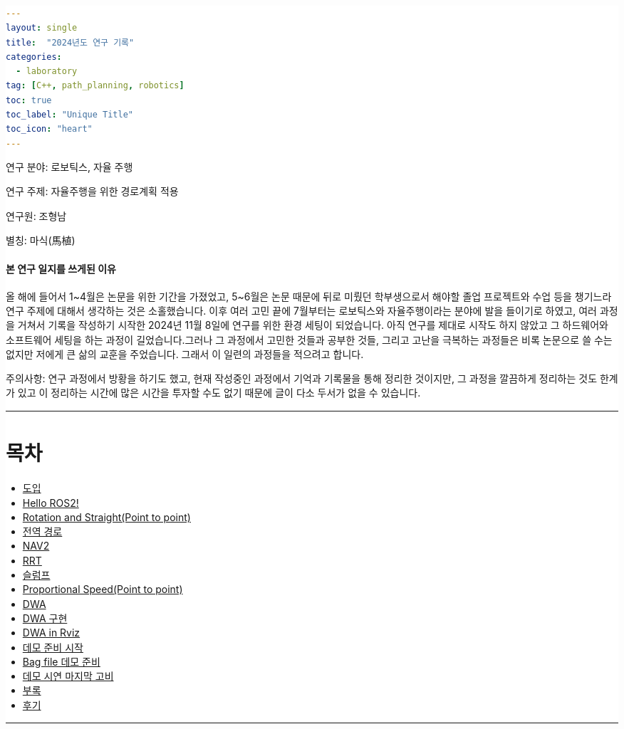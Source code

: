 ```yaml
---
layout: single
title:  "2024년도 연구 기록"
categories:
  - laboratory
tag: [C++, path_planning, robotics]
toc: true
toc_label: "Unique Title"
toc_icon: "heart"
---
```



연구 분야: 로보틱스, 자율 주행

연구 주제: 자율주행을 위한 경로계획 적용

연구원: 조형남

별칭: 마식(馬植)

#### 본 연구 일지를 쓰게된 이유
올 해에 들어서 1~4월은 논문을 위한 기간을 가졌었고, 5~6월은 논문 때문에 뒤로 미뤘던 학부생으로서 해야할 졸업 프로젝트와 수업 등을 챙기느라 연구 주제에 대해서 생각하는 것은 소홀했습니다. 이후 여러 고민 끝에 7월부터는 로보틱스와 자율주행이라는 분야에 발을 들이기로 하였고, 여러 과정을 거쳐서 기록을 작성하기 시작한 2024년 11월 8일에 연구를 위한 환경 세팅이 되었습니다. 아직 연구를 제대로 시작도 하지 않았고 그 하드웨어와 소프트웨어 세팅을 하는 과정이 길었습니다.그러나 그 과정에서 고민한 것들과 공부한 것들, 그리고 고난을 극복하는 과정들은 비록 논문으로 쓸 수는 없지만 저에게 큰 삶의 교훈을 주었습니다. 그래서 이 일련의 과정들을 적으려고 합니다.


주의사항: 연구 과정에서 방황을 하기도 했고, 현재 작성중인 과정에서 기억과 기록물을 통해 정리한 것이지만, 그 과정을 깔끔하게 정리하는 것도 한계가 있고 이 정리하는 시간에 많은 시간을 투자할 수도 없기 때문에 글이 다소 두서가 없을 수 있습니다.

---

# 목차

- [도입](#도입)
- [Hello ROS2!](#hello-ros2)
- [Rotation and Straight(Point to point)](#rotation-and-straightpoint-to-point)
- [전역 경로](#전역-경로)
- [NAV2](#nav2)
- [RRT](#rrt)
- [슬럼프](#슬럼프)
- [Proportional Speed(Point to point)](#proportional-speedpoint-to-point)
- [DWA](#dwa)
- [DWA 구현](#dwa-구현)
- [DWA in Rviz](#dwa-in-rviz)
- [데모 준비 시작](#데모-준비-시작)
- [Bag file 데모 준비](#bag-file-데모-준비)
- [데모 시연 마지막 고비](#데모-시연-마지막-고비)
- [부록](#부록)
- [후기](#후기)


---


[ros2run]: Aborted